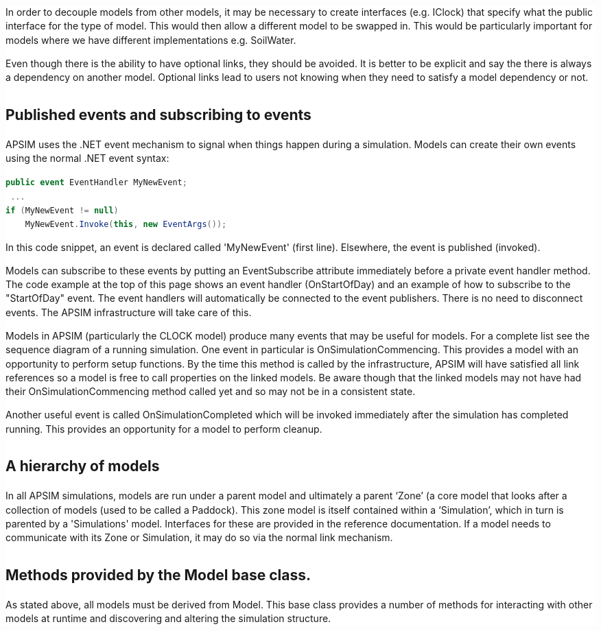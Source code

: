 In order to decouple models from other models, it may be necessary to create interfaces (e.g. IClock) that specify what the public interface for the type of model. This would then allow a different model to be swapped in. This would be particularly important for models where we have different implementations e.g. SoilWater.

Even though there is the ability to have optional links, they should be avoided. It is better to be explicit and say the there is always a dependency on another model. Optional links lead to users not knowing when they need to satisfy a model dependency or not.

## Published events and subscribing to events

APSIM uses the .NET event mechanism to signal when things happen during a simulation. Models can create their own events using the normal .NET event syntax:

```c#
public event EventHandler MyNewEvent;
 ...
if (MyNewEvent != null)
    MyNewEvent.Invoke(this, new EventArgs());
```

In this code snippet, an event is declared called 'MyNewEvent' (first line). Elsewhere, the event is published (invoked).

Models can subscribe to these events by putting an EventSubscribe attribute immediately before a private event handler method. The code example at the top of this page shows an event handler (OnStartOfDay) and an example of how to subscribe to the "StartOfDay" event. The event handlers will automatically be connected to the event publishers. There is no need to disconnect events. The APSIM infrastructure will take care of this.

Models in APSIM (particularly the CLOCK model) produce many events that may be useful for models. For a complete list see the sequence diagram of a running simulation. One event in particular is OnSimulationCommencing. This provides a model with an opportunity to perform setup functions. By the time this method is called by the infrastructure, APSIM will have satisfied all link references so a model is free to call properties on the linked models. Be aware though that the linked models may not have had their OnSimulationCommencing method called yet and so may not be in a consistent state.

Another useful event is called OnSimulationCompleted which will be invoked immediately after the simulation has completed running. This provides an opportunity for a model to perform cleanup.  

## A hierarchy of models

In all APSIM simulations, models are run under a parent model and ultimately a parent ‘Zone’ (a core model that looks after a collection of models (used to be called a Paddock). This zone model is itself contained within a  ‘Simulation’, which in turn is parented by a 'Simulations' model. Interfaces for these are provided in the reference documentation. If a model needs to communicate with its Zone or Simulation, it may do so via the normal link mechanism.

## Methods provided by the Model base class.

As stated above, all models must be derived from Model. This base class provides a number of methods for interacting with other models at runtime and discovering and altering the simulation structure.

